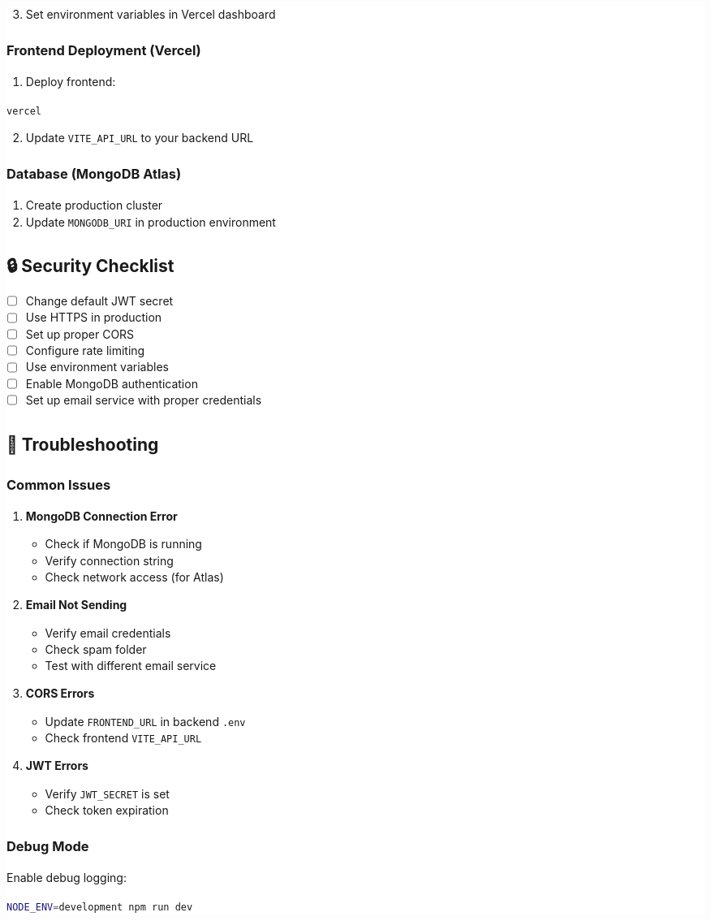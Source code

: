 3. Set environment variables in Vercel dashboard

### Frontend Deployment (Vercel)

1. Deploy frontend:
```bash
vercel
```

2. Update `VITE_API_URL` to your backend URL

### Database (MongoDB Atlas)

1. Create production cluster
2. Update `MONGODB_URI` in production environment

## 🔒 Security Checklist

- [ ] Change default JWT secret
- [ ] Use HTTPS in production
- [ ] Set up proper CORS
- [ ] Configure rate limiting
- [ ] Use environment variables
- [ ] Enable MongoDB authentication
- [ ] Set up email service with proper credentials

## 🐛 Troubleshooting

### Common Issues

1. **MongoDB Connection Error**
   - Check if MongoDB is running
   - Verify connection string
   - Check network access (for Atlas)

2. **Email Not Sending**
   - Verify email credentials
   - Check spam folder
   - Test with different email service

3. **CORS Errors**
   - Update `FRONTEND_URL` in backend `.env`
   - Check frontend `VITE_API_URL`

4. **JWT Errors**
   - Verify `JWT_SECRET` is set
   - Check token expiration

### Debug Mode

Enable debug logging:
```bash
NODE_ENV=development npm run dev
```
